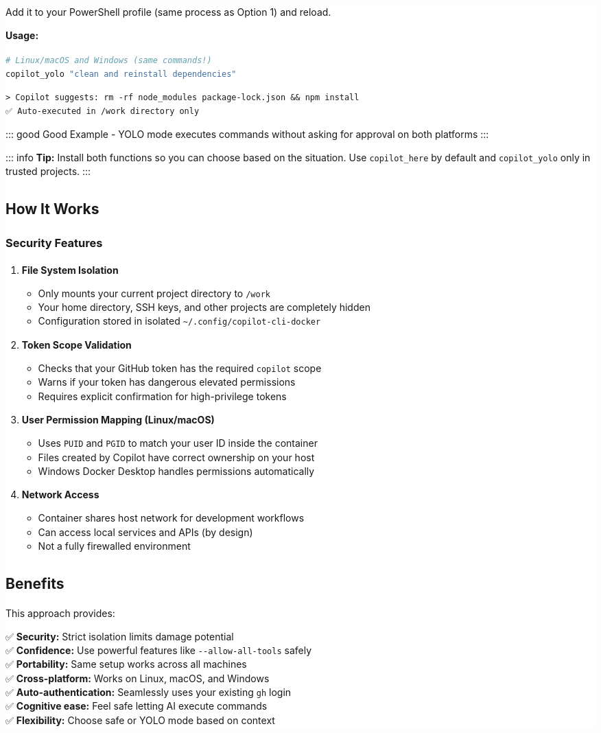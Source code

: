 Add it to your PowerShell profile (same process as Option 1) and reload.

**Usage:**

```bash
# Linux/macOS and Windows (same commands!)
copilot_yolo "clean and reinstall dependencies"
```

```
> Copilot suggests: rm -rf node_modules package-lock.json && npm install
✅ Auto-executed in /work directory only
```

::: good
Good Example - YOLO mode executes commands without asking for approval on both platforms
:::

::: info
**Tip:** Install both functions so you can choose based on the situation. Use `copilot_here` by default and `copilot_yolo` only in trusted projects.
:::

## How It Works

### Security Features

1. **File System Isolation**
   - Only mounts your current project directory to `/work`
   - Your home directory, SSH keys, and other projects are completely hidden
   - Configuration stored in isolated `~/.config/copilot-cli-docker`

2. **Token Scope Validation**
   - Checks that your GitHub token has the required `copilot` scope
   - Warns if your token has dangerous elevated permissions
   - Requires explicit confirmation for high-privilege tokens

3. **User Permission Mapping (Linux/macOS)**
   - Uses `PUID` and `PGID` to match your user ID inside the container
   - Files created by Copilot have correct ownership on your host
   - Windows Docker Desktop handles permissions automatically

4. **Network Access**
   - Container shares host network for development workflows
   - Can access local services and APIs (by design)
   - Not a fully firewalled environment

## Benefits

This approach provides:

✅ **Security:** Strict isolation limits damage potential\
✅ **Confidence:** Use powerful features like `--allow-all-tools` safely\
✅ **Portability:** Same setup works across all machines\
✅ **Cross-platform:** Works on Linux, macOS, and Windows\
✅ **Auto-authentication:** Seamlessly uses your existing `gh` login\
✅ **Cognitive ease:** Feel safe letting AI execute commands\
✅ **Flexibility:** Choose safe or YOLO mode based on context
